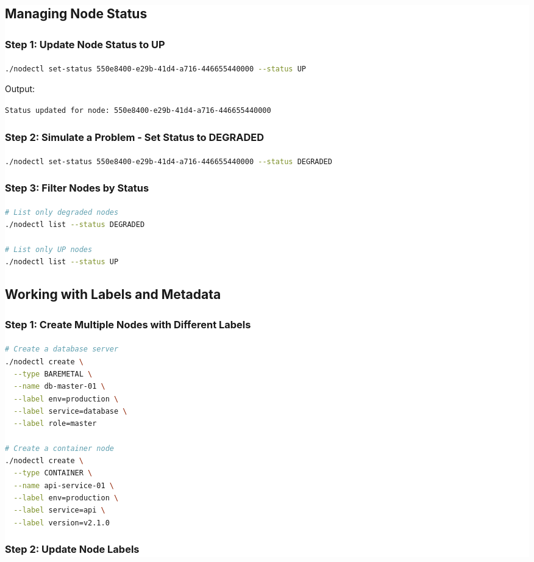 ## Managing Node Status

### Step 1: Update Node Status to UP

```bash
./nodectl set-status 550e8400-e29b-41d4-a716-446655440000 --status UP
```

Output:
```
Status updated for node: 550e8400-e29b-41d4-a716-446655440000
```

### Step 2: Simulate a Problem - Set Status to DEGRADED

```bash
./nodectl set-status 550e8400-e29b-41d4-a716-446655440000 --status DEGRADED
```

### Step 3: Filter Nodes by Status

```bash
# List only degraded nodes
./nodectl list --status DEGRADED

# List only UP nodes
./nodectl list --status UP
```

## Working with Labels and Metadata

### Step 1: Create Multiple Nodes with Different Labels

```bash
# Create a database server
./nodectl create \
  --type BAREMETAL \
  --name db-master-01 \
  --label env=production \
  --label service=database \
  --label role=master

# Create a container node
./nodectl create \
  --type CONTAINER \
  --name api-service-01 \
  --label env=production \
  --label service=api \
  --label version=v2.1.0
```

### Step 2: Update Node Labels
